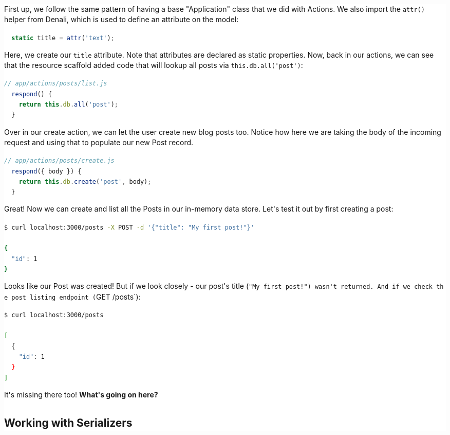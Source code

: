 First up, we follow the same pattern of having a base "Application" class that
we did with Actions. We also import the `attr()` helper from Denali, which is
used to define an attribute on the model:

```js
  static title = attr('text');
```

Here, we create our `title` attribute. Note that attributes are declared as
static properties. Now, back in our actions, we can see that the resource
scaffold added code that will lookup all posts via `this.db.all('post')`:

```js
// app/actions/posts/list.js
  respond() {
    return this.db.all('post');
  }
```

Over in our create action, we can let the user create new blog posts too. Notice
how here we are taking the body of the incoming request and using that to
populate our new Post record.

```js
// app/actions/posts/create.js
  respond({ body }) {
    return this.db.create('post', body);
  }
```

Great! Now we can create and list all the Posts in our in-memory data store.
Let's test it out by first creating a post:

```sh
$ curl localhost:3000/posts -X POST -d '{"title": "My first post!"}'

{
  "id": 1
}
```

Looks like our Post was created! But if we look closely - our post's title (`"My
first post!") wasn't returned. And if we check the post listing endpoint (`GET
/posts`):

```sh
$ curl localhost:3000/posts

[
  {
    "id": 1
  }
]
```

It's missing there too! **What's going on here?**

## Working with Serializers
